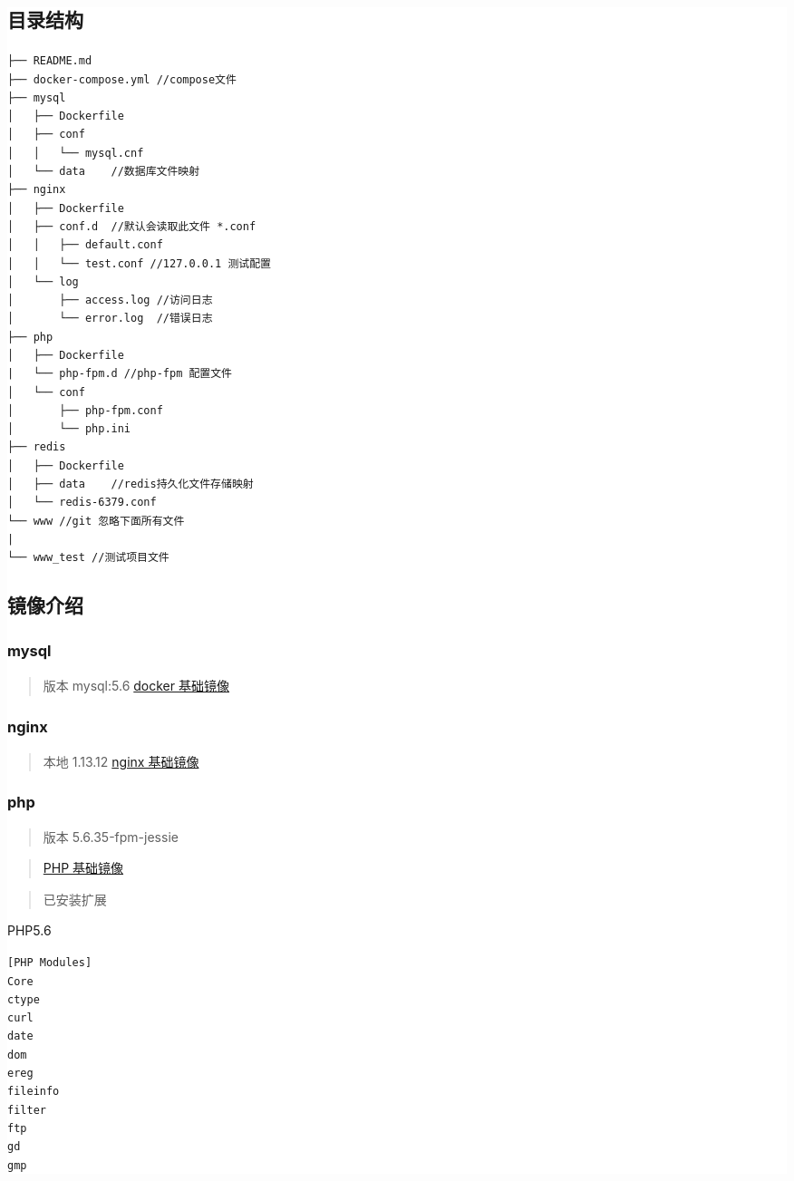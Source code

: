 ## 目录结构
```
├── README.md  
├── docker-compose.yml //compose文件
├── mysql 
│   ├── Dockerfile
│   ├── conf
│   │   └── mysql.cnf
│   └── data    //数据库文件映射
├── nginx
│   ├── Dockerfile
│   ├── conf.d  //默认会读取此文件 *.conf
│   │   ├── default.conf
│   │   └── test.conf //127.0.0.1 测试配置
│   └── log
│       ├── access.log //访问日志
│       └── error.log  //错误日志
├── php
│   ├── Dockerfile
|   └── php-fpm.d //php-fpm 配置文件
│   └── conf
│       ├── php-fpm.conf 
│       └── php.ini
├── redis
│   ├── Dockerfile
│   ├── data    //redis持久化文件存储映射
│   └── redis-6379.conf 
└── www //git 忽略下面所有文件
|
└── www_test //测试项目文件
```
## 镜像介绍

### mysql

> 版本 mysql:5.6
> [docker 基础镜像][1]

### nginx
> 本地 1.13.12
> [nginx 基础镜像][2]

### php
> 版本 5.6.35-fpm-jessie

> [PHP 基础镜像][3]

> 已安装扩展

PHP5.6
```
[PHP Modules]
Core
ctype
curl
date
dom
ereg
fileinfo
filter
ftp
gd
gmp
```

  [1]: https://dev.aliyun.com/detail.html?spm=5176.1972343.2.2.79825aaaV14Eu9&repoId=1239
  [2]: https://dev.aliyun.com/detail.html?spm=5176.1972343.2.45.79825aaaV14Eu9&repoId=1242
  [3]: https://dev.aliyun.com/detail.html?spm=5176.1972343.2.73.79825aaaV14Eu9&repoId=1250
  [4]: https://dev.aliyun.com/detail.html?spm=5176.1972343.2.112.79825aaaV14Eu9&repoId=1259
  [5]: https://github.com/526353781/phpdocker/blob/master/win10.md